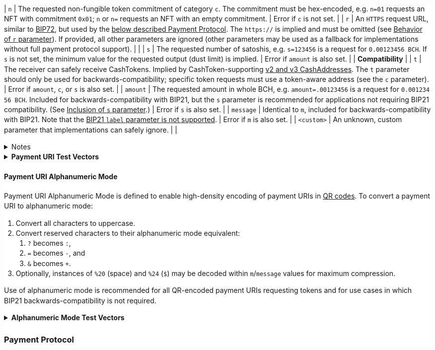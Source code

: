 | `n`               | The requested non-fungible token commitment of category `c`. The commitment must be hex-encoded, e.g. `n=01` requests an NFT with commitment `0x01`; `n` or `n=` requests an NFT with an empty commitment.                                                                                                                                                                                                                                          | Error if `c` is not set.                                                                                                                                                                                                                   |
| `r`               | An `HTTPS` request URL, similar to [BIP72](https://github.com/bitcoin/bips/blob/master/bip-0072.mediawiki), but used by the [below described Payment Protocol](#payment-protocol). The `https://` is implied and must be omitted (see [Behavior of `r` parameter](#behavior-of-r-parameter)). If provided, all other parameters are ignored (other parameters may be used as a fallback for implementations without full payment protocol support). |                                                                                                                                                                                                                                            |
| `s`               | The requested number of satoshis, e.g. `s=123456` is a request for `0.00123456 BCH`. If `s` is not set, the minimum value for the requested output (dust limit) is implied.                                                                                                                                                                                                                                                                         | Error if `amount` is also set.                                                                                                                                                                                                             |
| **Compatibility** |
| `t`               | The receiver can safely receive CashTokens. Implied by CashToken-supporting [v2 and v3 CashAddresses](https://cashtokens.org/docs/spec/chip#cashaddress-token-support). The `t` parameter should only be used for backwards-compatibility; specific token requests must use a token-aware address (see the `c` parameter).                                                                                                                          | Error if `amount`, `c`, or `s` is also set.                                                                                                                                                                                                |
| `amount`          | The requested amount in whole BCH, e.g. `amount=.00123456` is a request for `0.00123456 BCH`. Included for backwards-compatibility with BIP21, but the `s` parameter is recommended for applications not requiring BIP21 compatibility. (See [Inclusion of `s` parameter](#inclusion-of-s-parameter).)                                                                                                                                              | Error if `s` is also set.                                                                                                                                                                                                                  |
| `message`         | Identical to `m`, included for backwards-compatibility with BIP21. Note that the [BIP21 `label` parameter is not supported](#exclusion-of-label-parameter).                                                                                                                                                                                                                                                                                         | Error if `m` is also set.                                                                                                                                                                                                                  |
| `<custom>`        | An unknown, custom parameter that implementations can safely ignore.                                                                                                                                                                                                                                                                                                                                                                                |                                                                                                                                                                                                                                            |

<details><summary>Notes</summary></details>

<details><summary><strong>Payment URI Test Vectors</strong></summary></details>

#### Payment URI Alphanumeric Mode

Payment URI Alphanumeric Mode is defined to enable high-density encoding of payment URIs in [QR codes](https://en.wikipedia.org/wiki/QR_code). To convert a payment URI to alphanumeric mode:

1. Convert all characters to uppercase.
2. Convert reserved characters to their alphanumeric mode equivalent:
   1. `?` becomes `:`,
   2. `=` becomes `-`, and
   3. `&` becomes `+`.
3. Optionally, instances of `%20` (space) and `%24` (`$`) may be decoded within `m`/`message` values for maximum compression.

Use of alphanumeric mode is recommended for all QR-encoded payment URIs requesting tokens and for use cases in which BIP21 backwards-compatibility is not required.

<details><summary><strong>Alphanumeric Mode Test Vectors</strong></summary></details>

### Payment Protocol
